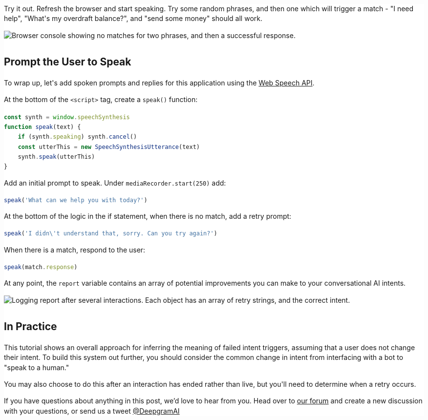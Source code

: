 Try it out. Refresh the browser and start speaking. Try some random phrases, and then one which will trigger a match - "I need help", "What's my overdraft balance?", and "send some money" should all work.

![Browser console showing no matches for two phrases, and then a successful response.](https://res.cloudinary.com/deepgram/image/upload/v1663768361/blog/2022/09/conversational-ai-retry-report/match-response_fpclpv.png)

## Prompt the User to Speak

To wrap up, let's add spoken prompts and replies for this application using the [Web Speech API](https://developer.mozilla.org/en-US/docs/Web/API/SpeechSynthesis).

At the bottom of the `<script>` tag, create a `speak()` function:

```js
const synth = window.speechSynthesis
function speak(text) {
    if (synth.speaking) synth.cancel()
    const utterThis = new SpeechSynthesisUtterance(text)
    synth.speak(utterThis)
}
```

Add an initial prompt to speak. Under `mediaRecorder.start(250)` add:

```js
speak('What can we help you with today?')
```

At the bottom of the logic in the if statement, when there is no match, add a retry prompt:

```js
speak('I didn\'t understand that, sorry. Can you try again?')
```

When there is a match, respond to the user:

```js
speak(match.response)
```

At any point, the `report` variable contains an array of potential improvements you can make to your conversational AI intents.

![Logging report after several interactions. Each object has an array of retry strings, and the correct intent.](https://res.cloudinary.com/deepgram/image/upload/v1663768361/blog/2022/09/conversational-ai-retry-report/report_r4q0o1.png)

## In Practice

This tutorial shows an overall approach for inferring the meaning of failed intent triggers, assuming that a user does not change their intent. To build this system out further, you should consider the common change in intent from interfacing with a bot to "speak to a human."

You may also choose to do this after an interaction has ended rather than live, but you'll need to determine when a retry occurs.

If you have questions about anything in this post, we’d love to hear from you. Head over to [our forum](https://github.com/orgs/deepgram/discussions/categories/q-a) and create a new discussion with your questions, or send us a tweet [@DeepgramAI](https://twitter.com/DeepgramAI)


